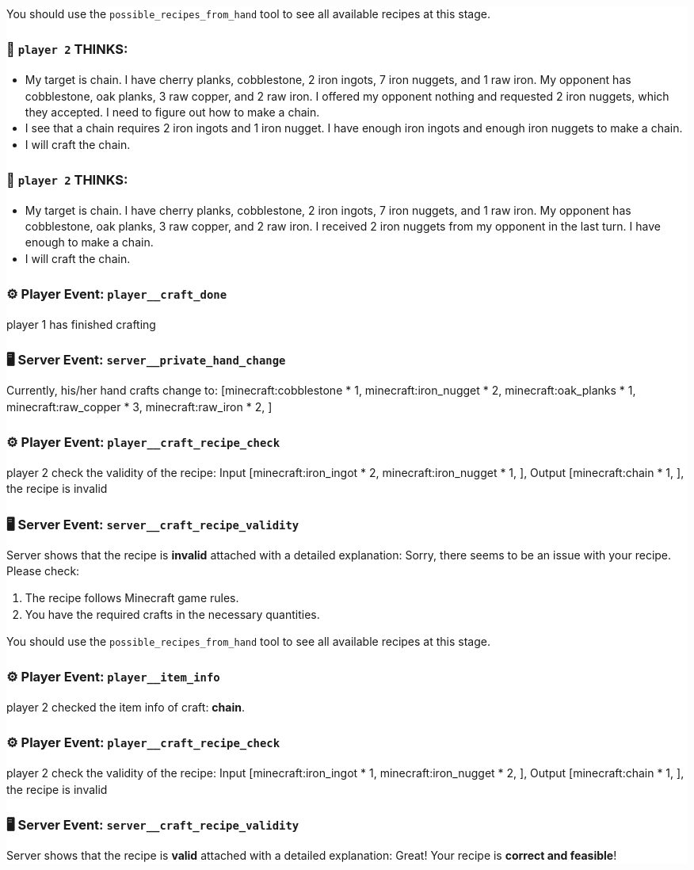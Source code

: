 You should use the `possible_recipes_from_hand` tool to see all available recipes at this stage.


### 🧠 `player 2` THINKS:
- My target is chain. I have cherry planks, cobblestone, 2 iron ingots, 7 iron nuggets, and 1 raw iron. My opponent has cobblestone, oak planks, 3 raw copper, and 2 raw iron.  I offered my opponent nothing and requested 2 iron nuggets, which they accepted. I need to figure out how to make a chain.
- I see that a chain requires 2 iron ingots and 1 iron nugget. I have enough iron ingots and enough iron nuggets to make a chain.  <current status>
- I will craft the chain.

### 🧠 `player 2` THINKS:
- My target is chain. I have cherry planks, cobblestone, 2 iron ingots, 7 iron nuggets, and 1 raw iron. My opponent has cobblestone, oak planks, 3 raw copper, and 2 raw iron.  I received 2 iron nuggets from my opponent in the last turn. I have enough to make a chain.  <current status>
- I will craft the chain.

### ⚙️ Player Event: `player__craft_done`
player 1 has finished crafting


### 🖥 Server Event: `server__private_hand_change`
Currently, his/her hand crafts change to: [minecraft:cobblestone * 1, minecraft:iron_nugget * 2, minecraft:oak_planks * 1, minecraft:raw_copper * 3, minecraft:raw_iron * 2, ]


### ⚙️ Player Event: `player__craft_recipe_check`
player 2 check the validity of the recipe: Input [minecraft:iron_ingot * 2, minecraft:iron_nugget * 1, ], Output [minecraft:chain * 1, ], the recipe is invalid


### 🖥 Server Event: `server__craft_recipe_validity`
Server shows that the recipe is **invalid** attached with a detailed explanation:
Sorry, there seems to be an issue with your recipe. Please check:
1. The recipe follows Minecraft game rules.
2. You have the required crafts in the necessary quantities.

You should use the `possible_recipes_from_hand` tool to see all available recipes at this stage.


### ⚙️ Player Event: `player__item_info`
player 2 checked the item info of craft: **chain**.


### ⚙️ Player Event: `player__craft_recipe_check`
player 2 check the validity of the recipe: Input [minecraft:iron_ingot * 1, minecraft:iron_nugget * 2, ], Output [minecraft:chain * 1, ], the recipe is invalid


### 🖥 Server Event: `server__craft_recipe_validity`
Server shows that the recipe is **valid** attached with a detailed explanation:
Great! Your recipe is **correct and feasible**!
